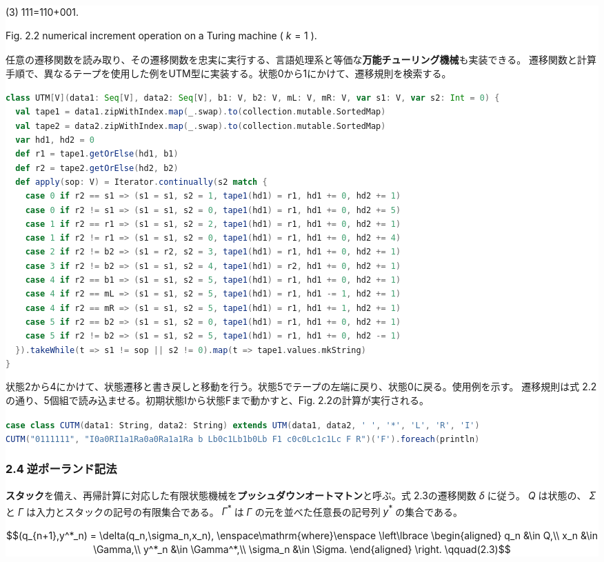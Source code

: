(3) 111=110+001.

Fig. 2.2 numerical increment operation on a Turing machine ( $k=1$ ).

任意の遷移関数を読み取り、その遷移関数を忠実に実行する、言語処理系と等価な**万能チューリング機械**も実装できる。
遷移関数と計算手順で、異なるテープを使用した例をUTM型に実装する。状態0から1にかけて、遷移規則を検索する。

```scala
class UTM[V](data1: Seq[V], data2: Seq[V], b1: V, b2: V, mL: V, mR: V, var s1: V, var s2: Int = 0) {
  val tape1 = data1.zipWithIndex.map(_.swap).to(collection.mutable.SortedMap)
  val tape2 = data2.zipWithIndex.map(_.swap).to(collection.mutable.SortedMap)
  var hd1, hd2 = 0
  def r1 = tape1.getOrElse(hd1, b1) 
  def r2 = tape2.getOrElse(hd2, b2)
  def apply(sop: V) = Iterator.continually(s2 match {
    case 0 if r2 == s1 => (s1 = s1, s2 = 1, tape1(hd1) = r1, hd1 += 0, hd2 += 1) 
    case 0 if r2 != s1 => (s1 = s1, s2 = 0, tape1(hd1) = r1, hd1 += 0, hd2 += 5) 
    case 1 if r2 == r1 => (s1 = s1, s2 = 2, tape1(hd1) = r1, hd1 += 0, hd2 += 1) 
    case 1 if r2 != r1 => (s1 = s1, s2 = 0, tape1(hd1) = r1, hd1 += 0, hd2 += 4) 
    case 2 if r2 != b2 => (s1 = r2, s2 = 3, tape1(hd1) = r1, hd1 += 0, hd2 += 1) 
    case 3 if r2 != b2 => (s1 = s1, s2 = 4, tape1(hd1) = r2, hd1 += 0, hd2 += 1) 
    case 4 if r2 == b1 => (s1 = s1, s2 = 5, tape1(hd1) = r1, hd1 += 0, hd2 += 1) 
    case 4 if r2 == mL => (s1 = s1, s2 = 5, tape1(hd1) = r1, hd1 -= 1, hd2 += 1) 
    case 4 if r2 == mR => (s1 = s1, s2 = 5, tape1(hd1) = r1, hd1 += 1, hd2 += 1) 
    case 5 if r2 == b2 => (s1 = s1, s2 = 0, tape1(hd1) = r1, hd1 += 0, hd2 += 1) 
    case 5 if r2 != b2 => (s1 = s1, s2 = 5, tape1(hd1) = r1, hd1 += 0, hd2 -= 1) 
  }).takeWhile(t => s1 != sop || s2 != 0).map(t => tape1.values.mkString)
}
```

状態2から4にかけて、状態遷移と書き戻しと移動を行う。状態5でテープの左端に戻り、状態0に戻る。使用例を示す。
遷移規則は式 2.2の通り、5個組で読み込ませる。初期状態Iから状態Fまで動かすと、Fig. 2.2の計算が実行される。

```scala
case class CUTM(data1: String, data2: String) extends UTM(data1, data2, ' ', '*', 'L', 'R', 'I')
CUTM("0111111", "I0a0RI1a1Ra0a0Ra1a1Ra b Lb0c1Lb1b0Lb F1 c0c0Lc1c1Lc F R")('F').foreach(println)
```

### 2.4 逆ポーランド記法

**スタック**を備え、再帰計算に対応した有限状態機械を**プッシュダウンオートマトン**と呼ぶ。式 2.3の遷移関数 $\delta$ に従う。
 $Q$ は状態の、 $\Sigma$ と $\Gamma$ は入力とスタックの記号の有限集合である。 $\Gamma^*$ は $\Gamma$ の元を並べた任意長の記号列 $y^*$ の集合である。

$$(q_{n+1},y^*_n) = \delta(q_n,\sigma_n,x_n),
\enspace\mathrm{where}\enspace
\left\lbrace 
\begin{aligned}
q_n &\in Q,\\
x_n &\in \Gamma,\\
y^*_n &\in \Gamma^*,\\
\sigma_n &\in \Sigma.
\end{aligned}
\right. \qquad(2.3)$$


[0]: fava
[1]: lisp
[2]: math
